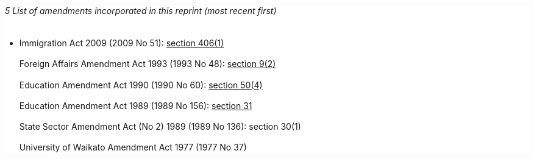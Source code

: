     

###### 5 List of amendments incorporated in this reprint (most recent first)
    
*   Immigration Act 2009 (2009 No 51): [section 406(1)][78]
    
    Foreign Affairs Amendment Act 1993 (1993 No 48): [section 9(2)][79]
    
    Education Amendment Act 1990 (1990 No 60): [section 50(4)][76]
    
    Education Amendment Act 1989 (1989 No 156): [section 31][77]
    
    State Sector Amendment Act (No 2) 1989 (1989 No 136): section 30(1)
    
    University of Waikato Amendment Act 1977 (1977 No 37)



[0]: http://www.legislation.govt.nz/act/public/1963/0008/latest/link.aspx?id=DLM195466
[1]: http://www.legislation.govt.nz/act/public/1963/0008/latest/whole.html#DLM347777
[2]: http://www.legislation.govt.nz/act/public/1963/0008/latest/whole.html#DLM347779
[3]: http://www.legislation.govt.nz/act/public/1963/0008/latest/whole.html#DLM347780
[4]: http://www.legislation.govt.nz/act/public/1963/0008/latest/whole.html#DLM347950
[5]: http://www.legislation.govt.nz/act/public/1963/0008/latest/whole.html#DLM347952
[6]: http://www.legislation.govt.nz/act/public/1963/0008/latest/whole.html#DLM347954
[7]: http://www.legislation.govt.nz/act/public/1963/0008/latest/whole.html#DLM4249906
[8]: http://www.legislation.govt.nz/act/public/1963/0008/latest/whole.html#DLM347956
[9]: http://www.legislation.govt.nz/act/public/1963/0008/latest/whole.html#DLM347961
[10]: http://www.legislation.govt.nz/act/public/1963/0008/latest/whole.html#DLM347963
[11]: http://www.legislation.govt.nz/act/public/1963/0008/latest/whole.html#DLM347971
[12]: http://www.legislation.govt.nz/act/public/1963/0008/latest/whole.html#DLM347974
[13]: http://www.legislation.govt.nz/act/public/1963/0008/latest/whole.html#DLM347977
[14]: http://www.legislation.govt.nz/act/public/1963/0008/latest/whole.html#DLM347985
[15]: http://www.legislation.govt.nz/act/public/1963/0008/latest/whole.html#DLM347987
[16]: http://www.legislation.govt.nz/act/public/1963/0008/latest/whole.html#DLM347990
[17]: http://www.legislation.govt.nz/act/public/1963/0008/latest/whole.html#DLM347992
[18]: http://www.legislation.govt.nz/act/public/1963/0008/latest/whole.html#DLM347994
[19]: http://www.legislation.govt.nz/act/public/1963/0008/latest/whole.html#DLM3216901
[20]: http://www.legislation.govt.nz/act/public/1963/0008/latest/whole.html#DLM347997
[21]: http://www.legislation.govt.nz/act/public/1963/0008/latest/whole.html#DLM347999
[22]: http://www.legislation.govt.nz/act/public/1963/0008/latest/whole.html#DLM4248503
[23]: http://www.legislation.govt.nz/act/public/1963/0008/latest/whole.html#DLM348102
[24]: http://www.legislation.govt.nz/act/public/1963/0008/latest/whole.html#DLM348104
[25]: http://www.legislation.govt.nz/act/public/1963/0008/latest/whole.html#DLM348105
[26]: http://www.legislation.govt.nz/act/public/1963/0008/latest/whole.html#DLM348106
[27]: http://www.legislation.govt.nz/act/public/1963/0008/latest/whole.html#DLM348108
[28]: http://www.legislation.govt.nz/act/public/1963/0008/latest/whole.html#DLM348110
[29]: http://www.legislation.govt.nz/act/public/1963/0008/latest/whole.html#DLM3216902
[30]: http://www.legislation.govt.nz/act/public/1963/0008/latest/whole.html#DLM348115
[31]: http://www.legislation.govt.nz/act/public/1963/0008/latest/whole.html#DLM348117
[32]: http://www.legislation.govt.nz/act/public/1963/0008/latest/whole.html#DLM348119
[33]: http://www.legislation.govt.nz/act/public/1963/0008/latest/whole.html#DLM3216903
[34]: http://www.legislation.govt.nz/act/public/1963/0008/latest/whole.html#DLM348122
[35]: http://www.legislation.govt.nz/act/public/1963/0008/latest/whole.html#DLM348124
[36]: http://www.legislation.govt.nz/act/public/1963/0008/latest/whole.html#DLM3216904
[37]: http://www.legislation.govt.nz/act/public/1963/0008/latest/whole.html#DLM348127
[38]: http://www.legislation.govt.nz/act/public/1963/0008/latest/whole.html#DLM348130
[39]: http://www.legislation.govt.nz/act/public/1963/0008/latest/whole.html#DLM348133
[40]: http://www.legislation.govt.nz/act/public/1963/0008/latest/whole.html#DLM348136
[41]: http://www.legislation.govt.nz/act/public/1963/0008/latest/whole.html#DLM348138
[42]: http://www.legislation.govt.nz/act/public/1963/0008/latest/whole.html#DLM348140
[43]: http://www.legislation.govt.nz/act/public/1963/0008/latest/whole.html#DLM348142
[44]: http://www.legislation.govt.nz/act/public/1963/0008/latest/whole.html#DLM348144
[45]: http://www.legislation.govt.nz/act/public/1963/0008/latest/whole.html#DLM348146
[46]: http://www.legislation.govt.nz/act/public/1963/0008/latest/whole.html#DLM3216905
[47]: http://www.legislation.govt.nz/act/public/1963/0008/latest/whole.html#DLM348151
[48]: http://www.legislation.govt.nz/act/public/1963/0008/latest/whole.html#DLM3216906
[49]: http://www.legislation.govt.nz/act/public/1963/0008/latest/whole.html#DLM348155
[50]: http://www.legislation.govt.nz/act/public/1963/0008/latest/whole.html#DLM348157
[51]: http://www.legislation.govt.nz/act/public/1963/0008/latest/whole.html#DLM348160
[52]: http://www.legislation.govt.nz/act/public/1963/0008/latest/whole.html#DLM348163
[53]: http://www.legislation.govt.nz/act/public/1963/0008/latest/whole.html#DLM348166
[54]: http://www.legislation.govt.nz/act/public/1963/0008/latest/whole.html#DLM348168
[55]: http://www.legislation.govt.nz/act/public/1963/0008/latest/whole.html#DLM348170
[56]: http://www.legislation.govt.nz/act/public/1963/0008/latest/whole.html#DLM348172
[57]: http://www.legislation.govt.nz/act/public/1963/0008/latest/whole.html#DLM348174
[58]: http://www.legislation.govt.nz/act/public/1963/0008/latest/whole.html#DLM348176
[59]: http://www.legislation.govt.nz/act/public/1963/0008/latest/whole.html#DLM348179
[60]: http://www.legislation.govt.nz/act/public/1963/0008/latest/whole.html#DLM4249908
[61]: http://www.legislation.govt.nz/act/public/1963/0008/latest/whole.html#DLM4249909
[62]: http://www.legislation.govt.nz/act/public/1963/0008/latest/whole.html#DLM348181

[63]: http://www.legislation.govt.nz/act/public/1963/0008/latest/whole.html#DLM348183
[64]: http://www.legislation.govt.nz/act/public/1963/0008/latest/whole.html#DLM348185
[65]: http://www.legislation.govt.nz/act/public/1963/0008/latest/whole.html#DLM348189
[66]: http://www.legislation.govt.nz/act/public/1963/0008/latest/whole.html#DLM348191
[67]: http://www.legislation.govt.nz/act/public/1963/0008/latest/whole.html#DLM4249923
[68]: http://www.legislation.govt.nz/act/public/1963/0008/latest/whole.html#DLM348193
[69]: http://www.legislation.govt.nz/act/public/1963/0008/latest/whole.html#DLM348195
[70]: http://www.legislation.govt.nz/act/public/1963/0008/latest/whole.html#DLM348197
[71]: http://www.legislation.govt.nz/act/public/1963/0008/latest/whole.html#DLM348199
[72]: http://www.legislation.govt.nz/act/public/1963/0008/latest/link.aspx?id=DLM183684
[73]: http://www.legislation.govt.nz/act/public/1963/0008/latest/link.aspx?id=DLM1440598
[74]: http://www.legislation.govt.nz/act/public/1963/0008/latest/link.aspx?id=DLM1440599
[75]: http://www.legislation.govt.nz/act/public/1963/0008/latest/link.aspx?id=DLM334961
[76]: http://www.legislation.govt.nz/act/public/1963/0008/latest/link.aspx?id=DLM212679
[77]: http://www.legislation.govt.nz/act/public/1963/0008/latest/link.aspx?id=DLM199339
[78]: http://www.legislation.govt.nz/act/public/1963/0008/latest/link.aspx?id=DLM1441347
[79]: http://www.legislation.govt.nz/act/public/1963/0008/latest/link.aspx?id=DLM302528
[80]: http://www.legislation.govt.nz/act/public/1963/0008/latest/link.aspx?id=DLM335217
[81]: http://www.legislation.govt.nz/act/public/1963/0008/latest/link.aspx?id=DLM184183
[82]: http://www.legislation.govt.nz/act/public/1963/0008/latest/link.aspx?id=DLM334809
[83]: http://www.legislation.govt.nz/act/public/1963/0008/latest/link.aspx?id=DLM335278
[84]: http://www.legislation.govt.nz/act/public/1963/0008/latest/link.aspx?id=DLM335279
[85]: http://www.pco.parliament.govt.nz/reprints/
[86]: http://www.legislation.govt.nz/act/public/1963/0008/latest/link.aspx?id=DLM195439
[87]: http://www.pco.parliament.govt.nz/editorial-conventions/
[88]: http://www.legislation.govt.nz/act/public/1963/0008/latest/link.aspx?id=DLM195468
[89]: http://www.legislation.govt.nz/act/public/1963/0008/latest/link.aspx?id=DLM195470